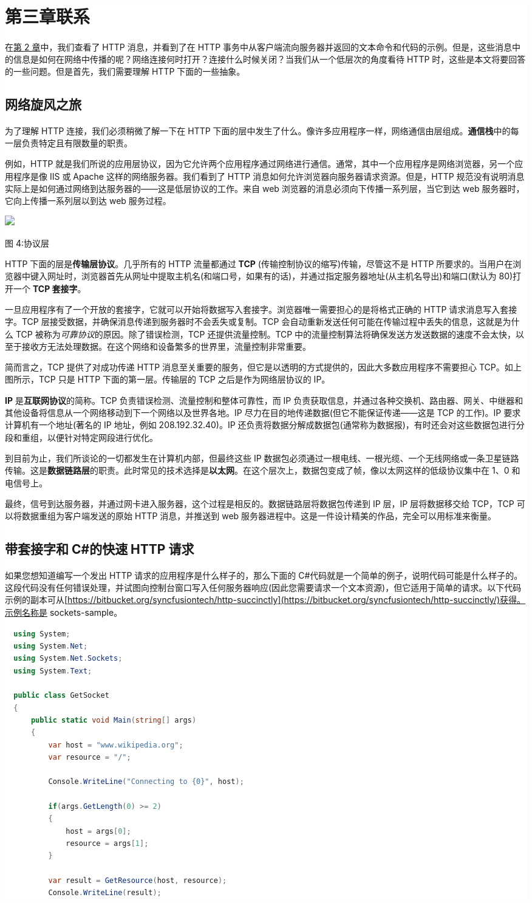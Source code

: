# 第三章联系

在[第 2 章](2.html#heading_id_20)中，我们查看了 HTTP 消息，并看到了在 HTTP 事务中从客户端流向服务器并返回的文本命令和代码的示例。但是，这些消息中的信息是如何在网络中传播的呢？网络连接何时打开？连接什么时候关闭？当我们从一个低层次的角度看待 HTTP 时，这些是本文将要回答的一些问题。但是首先，我们需要理解 HTTP 下面的一些抽象。

## 网络旋风之旅

为了理解 HTTP 连接，我们必须稍微了解一下在 HTTP 下面的层中发生了什么。像许多应用程序一样，网络通信由层组成。**通信栈**中的每一层负责特定且有限数量的职责。

例如，HTTP 就是我们所说的应用层协议，因为它允许两个应用程序通过网络进行通信。通常，其中一个应用程序是网络浏览器，另一个应用程序是像 IIS 或 Apache 这样的网络服务器。我们看到了 HTTP 消息如何允许浏览器向服务器请求资源。但是，HTTP 规范没有说明消息实际上是如何通过网络到达服务器的——这是低层协议的工作。来自 web 浏览器的消息必须向下传播一系列层，当它到达 web 服务器时，它向上传播一系列层以到达 web 服务过程。

![](../Images/img004.png)

图 4:协议层

HTTP 下面的层是**传输层协议**。几乎所有的 HTTP 流量都通过 **TCP** (传输控制协议的缩写)传输，尽管这不是 HTTP 所要求的。当用户在浏览器中键入网址时，浏览器首先从网址中提取主机名(和端口号，如果有的话)，并通过指定服务器地址(从主机名导出)和端口(默认为 80)打开一个 **TCP 套接字**。

一旦应用程序有了一个开放的套接字，它就可以开始将数据写入套接字。浏览器唯一需要担心的是将格式正确的 HTTP 请求消息写入套接字。TCP 层接受数据，并确保消息传递到服务器时不会丢失或复制。TCP 会自动重新发送任何可能在传输过程中丢失的信息，这就是为什么 TCP 被称为*可靠协议*的原因。除了错误检测，TCP 还提供流量控制。TCP 中的流量控制算法将确保发送方发送数据的速度不会太快，以至于接收方无法处理数据。在这个网络和设备繁多的世界里，流量控制非常重要。

简而言之，TCP 提供了对成功传递 HTTP 消息至关重要的服务，但它是以透明的方式提供的，因此大多数应用程序不需要担心 TCP。如上图所示，TCP 只是 HTTP 下面的第一层。传输层的 TCP 之后是作为网络层协议的 IP。

**IP** 是**互联网协议**的简称。TCP 负责错误检测、流量控制和整体可靠性，而 IP 负责获取信息，并通过各种交换机、路由器、网关、中继器和其他设备将信息从一个网络移动到下一个网络以及世界各地。IP 尽力在目的地传递数据(但它不能保证传递——这是 TCP 的工作)。IP 要求计算机有一个地址(著名的 IP 地址，例如 208.192.32.40)。IP 还负责将数据分解成数据包(通常称为数据报)，有时还会对这些数据包进行分段和重组，以便针对特定网段进行优化。

到目前为止，我们所谈论的一切都发生在计算机内部，但最终这些 IP 数据包必须通过一根电线、一根光缆、一个无线网络或一条卫星链路传输。这是**数据链路层**的职责。此时常见的技术选择是**以太网**。在这个层次上，数据包变成了帧，像以太网这样的低级协议集中在 1、0 和电信号上。

最终，信号到达服务器，并通过网卡进入服务器，这个过程是相反的。数据链路层将数据包传递到 IP 层，IP 层将数据移交给 TCP，TCP 可以将数据重组为客户端发送的原始 HTTP 消息，并推送到 web 服务器进程中。这是一件设计精美的作品，完全可以用标准来衡量。

## 带套接字和 C#的快速 HTTP 请求

如果您想知道编写一个发出 HTTP 请求的应用程序是什么样子的，那么下面的 C#代码就是一个简单的例子，说明代码可能是什么样子的。这段代码没有任何错误处理，并试图向控制台窗口写入任何服务器响应(因此您需要请求一个文本资源)，但它适用于简单的请求。以下代码示例的副本可从[https://bitbucket.org/syncfusiontech/http-succinctly](https://bitbucket.org/syncfusiontech/http-succinctly/)获得。示例名称是 sockets-sample。

```cs
  using System;
  using System.Net;
  using System.Net.Sockets;
  using System.Text;

  public class GetSocket
  {
      public static void Main(string[] args)
      {
          var host = "www.wikipedia.org";
          var resource = "/";

          Console.WriteLine("Connecting to {0}", host);

          if(args.GetLength(0) >= 2)
          {
              host = args[0];
              resource = args[1];
          }

          var result = GetResource(host, resource);
          Console.WriteLine(result);
```